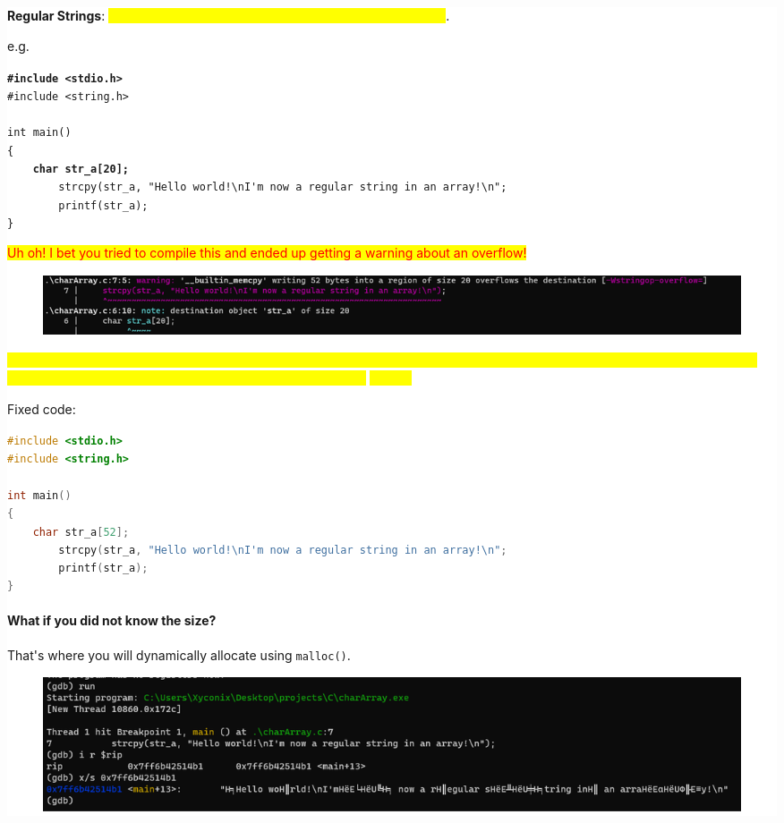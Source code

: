 **Regular Strings**: <mark style="color:yellow;">Created at runtime and can be modified during execution</mark>.&#x20;

e.g.

<pre class="language-c"><code class="lang-c"><strong>#include &#x3C;stdio.h>
</strong>#include &#x3C;string.h>

int main()
{
<strong>    char str_a[20];
</strong>        strcpy(str_a, "Hello world!\nI'm now a regular string in an array!\n";
        printf(str_a);
}
</code></pre>

<mark style="color:red;">Uh oh! I bet you tried to compile this and ended up getting a warning about an overflow!</mark>

<figure><img src="../.gitbook/assets/image (3) (10).png" alt=""><figcaption></figcaption></figure>

<mark style="color:yellow;">Since the size of this string is of 52 bytes, we need to statically size our buffer of 52 rather than 20, or we will overflow into our stack with our string. This is why you need to be careful with</mark> <mark style="color:yellow;"></mark><mark style="color:yellow;">`strcpy`</mark><mark style="color:yellow;">!</mark>

Fixed code:

```c
#include <stdio.h>
#include <string.h>

int main()
{
    char str_a[52];
        strcpy(str_a, "Hello world!\nI'm now a regular string in an array!\n";
        printf(str_a);
}
```

#### What if you did not know the size?

That's where you will dynamically allocate using `malloc()`.

<figure><img src="../.gitbook/assets/image (12) (5).png" alt=""><figcaption></figcaption></figure>
